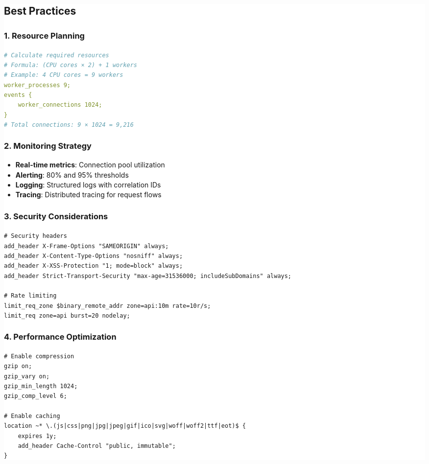 ## Best Practices

### 1. Resource Planning

```yaml
# Calculate required resources
# Formula: (CPU cores × 2) + 1 workers
# Example: 4 CPU cores = 9 workers
worker_processes 9;
events {
    worker_connections 1024;
}
# Total connections: 9 × 1024 = 9,216
```

### 2. Monitoring Strategy

- **Real-time metrics**: Connection pool utilization
- **Alerting**: 80% and 95% thresholds
- **Logging**: Structured logs with correlation IDs
- **Tracing**: Distributed tracing for request flows

### 3. Security Considerations

```nginx
# Security headers
add_header X-Frame-Options "SAMEORIGIN" always;
add_header X-Content-Type-Options "nosniff" always;
add_header X-XSS-Protection "1; mode=block" always;
add_header Strict-Transport-Security "max-age=31536000; includeSubDomains" always;

# Rate limiting
limit_req_zone $binary_remote_addr zone=api:10m rate=10r/s;
limit_req zone=api burst=20 nodelay;
```

### 4. Performance Optimization

```nginx
# Enable compression
gzip on;
gzip_vary on;
gzip_min_length 1024;
gzip_comp_level 6;

# Enable caching
location ~* \.(js|css|png|jpg|jpeg|gif|ico|svg|woff|woff2|ttf|eot)$ {
    expires 1y;
    add_header Cache-Control "public, immutable";
}
```
